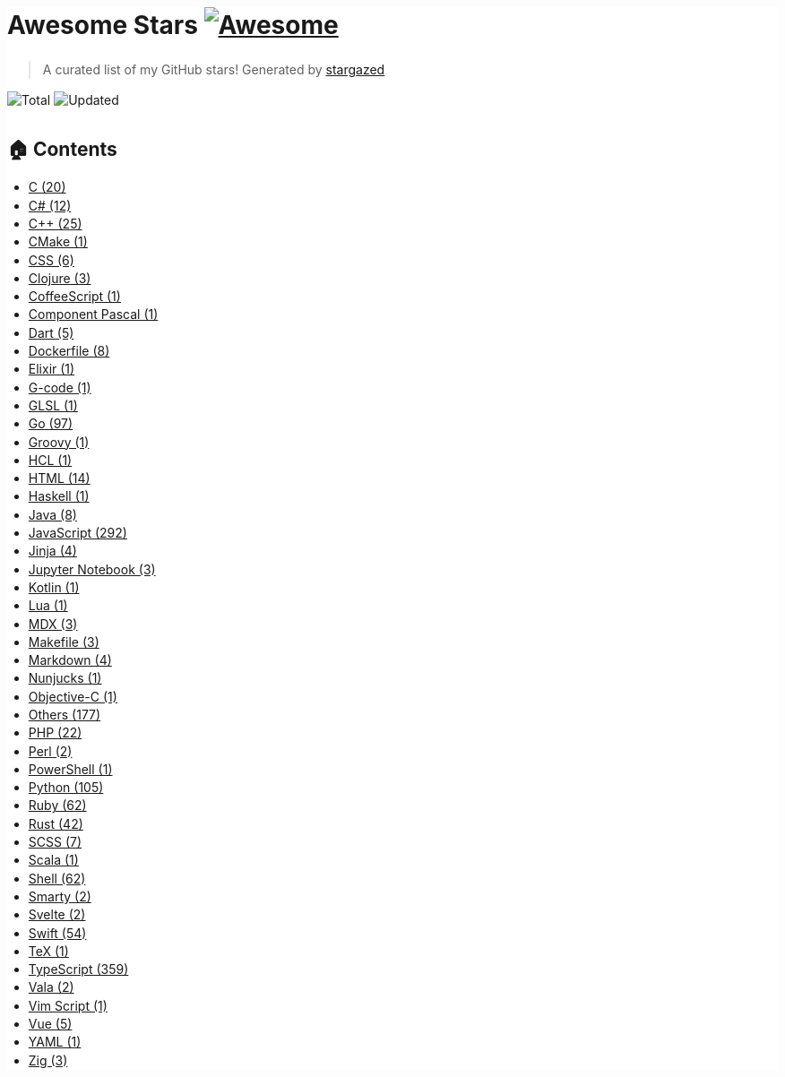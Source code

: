 # Awesome Stars [![Awesome](https://cdn.rawgit.com/sindresorhus/awesome/d7305f38d29fed78fa85652e3a63e154dd8e8829/media/badge.svg)](https://github.com/sindresorhus/awesome)

> A curated list of my GitHub stars! Generated by [stargazed](https://github.com/abhijithvijayan/stargazed)

![Total](https://img.shields.io/badge/Total-1431-green.svg)
![Updated](https://img.shields.io/badge/Updated-24--10--2025-blue.svg)

## 🏠 Contents

- [C (20)](#c)
- [C# (12)](#c-1)
- [C++ (25)](#c-2)
- [CMake (1)](#cmake)
- [CSS (6)](#css)
- [Clojure (3)](#clojure)
- [CoffeeScript (1)](#coffeescript)
- [Component Pascal (1)](#component-pascal)
- [Dart (5)](#dart)
- [Dockerfile (8)](#dockerfile)
- [Elixir (1)](#elixir)
- [G-code (1)](#g-code)
- [GLSL (1)](#glsl)
- [Go (97)](#go)
- [Groovy (1)](#groovy)
- [HCL (1)](#hcl)
- [HTML (14)](#html)
- [Haskell (1)](#haskell)
- [Java (8)](#java)
- [JavaScript (292)](#javascript)
- [Jinja (4)](#jinja)
- [Jupyter Notebook (3)](#jupyter-notebook)
- [Kotlin (1)](#kotlin)
- [Lua (1)](#lua)
- [MDX (3)](#mdx)
- [Makefile (3)](#makefile)
- [Markdown (4)](#markdown)
- [Nunjucks (1)](#nunjucks)
- [Objective-C (1)](#objective-c)
- [Others (177)](#others)
- [PHP (22)](#php)
- [Perl (2)](#perl)
- [PowerShell (1)](#powershell)
- [Python (105)](#python)
- [Ruby (62)](#ruby)
- [Rust (42)](#rust)
- [SCSS (7)](#scss)
- [Scala (1)](#scala)
- [Shell (62)](#shell)
- [Smarty (2)](#smarty)
- [Svelte (2)](#svelte)
- [Swift (54)](#swift)
- [TeX (1)](#tex)
- [TypeScript (359)](#typescript)
- [Vala (2)](#vala)
- [Vim Script (1)](#vim-script)
- [Vue (5)](#vue)
- [YAML (1)](#yaml)
- [Zig (3)](#zig)

